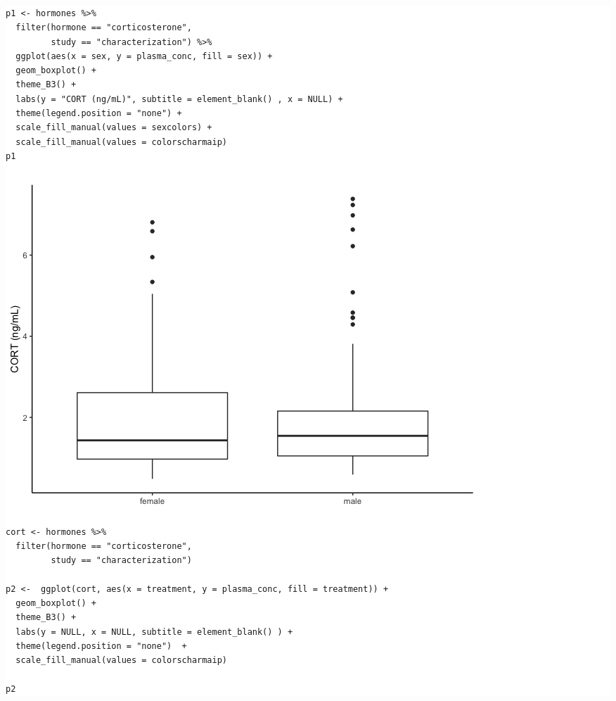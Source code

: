     p1 <- hormones %>%
      filter(hormone == "corticosterone",
             study == "characterization") %>%
      ggplot(aes(x = sex, y = plasma_conc, fill = sex)) +
      geom_boxplot() +
      theme_B3() +
      labs(y = "CORT (ng/mL)", subtitle = element_blank() , x = NULL) +
      theme(legend.position = "none") +
      scale_fill_manual(values = sexcolors) +
      scale_fill_manual(values = colorscharmaip)
    p1

![](../figures/hormones/cort-1.png)

    cort <- hormones %>%
      filter(hormone == "corticosterone",
             study == "characterization")

    p2 <-  ggplot(cort, aes(x = treatment, y = plasma_conc, fill = treatment)) +
      geom_boxplot() +
      theme_B3() +
      labs(y = NULL, x = NULL, subtitle = element_blank() ) +
      theme(legend.position = "none")  +
      scale_fill_manual(values = colorscharmaip)
      
    p2

